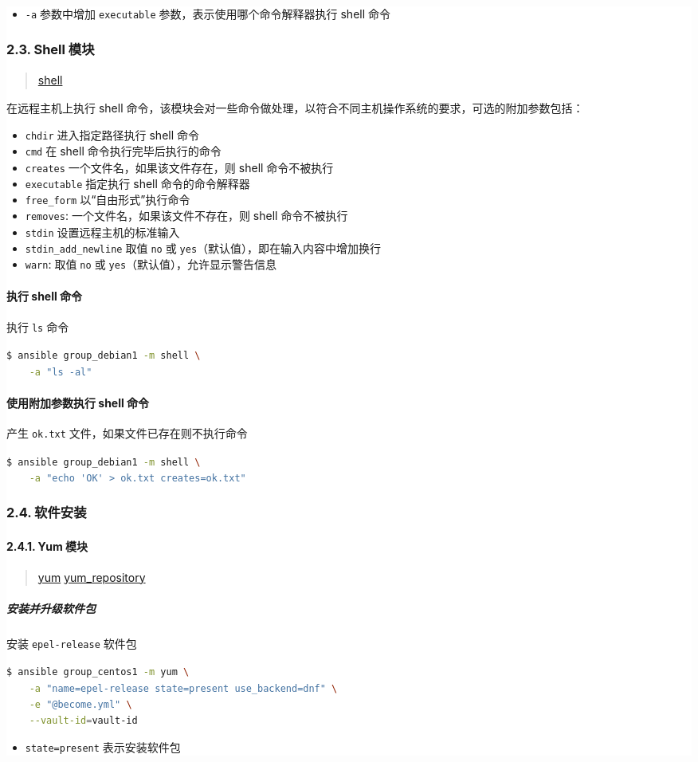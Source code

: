 - `-a` 参数中增加 `executable` 参数，表示使用哪个命令解释器执行 shell 命令

### 2.3. Shell 模块

> [shell](https://docs.ansible.com/ansible/latest/collections/ansible/builtin/shell_module.html)

在远程主机上执行 shell 命令，该模块会对一些命令做处理，以符合不同主机操作系统的要求，可选的附加参数包括：

- `chdir` 进入指定路径执行 shell 命令
- `cmd` 在 shell 命令执行完毕后执行的命令
- `creates` 一个文件名，如果该文件存在，则 shell 命令不被执行
- `executable` 指定执行 shell 命令的命令解释器
- `free_form` 以“自由形式”执行命令
- `removes`: 一个文件名，如果该文件不存在，则 shell 命令不被执行
- `stdin` 设置远程主机的标准输入
- `stdin_add_newline` 取值 `no` 或 `yes`（默认值），即在输入内容中增加换行
- `warn`: 取值 `no` 或 `yes`（默认值），允许显示警告信息

#### 执行 shell 命令

执行 `ls` 命令

```bash
$ ansible group_debian1 -m shell \
    -a "ls -al"
```

#### 使用附加参数执行 shell 命令

产生 `ok.txt` 文件，如果文件已存在则不执行命令

```bash
$ ansible group_debian1 -m shell \
    -a "echo 'OK' > ok.txt creates=ok.txt"
```

### 2.4. 软件安装

#### 2.4.1. Yum 模块

> [yum](https://docs.ansible.com/ansible/latest/collections/ansible/builtin/yum_module.html)
> [yum_repository](https://docs.ansible.com/ansible/latest/collections/ansible/builtin/yum_repository_module.html)

##### 安装并升级软件包

安装 `epel-release` 软件包

```bash
$ ansible group_centos1 -m yum \
    -a "name=epel-release state=present use_backend=dnf" \
    -e "@become.yml" \
    --vault-id=vault-id
```

- `state=present` 表示安装软件包
